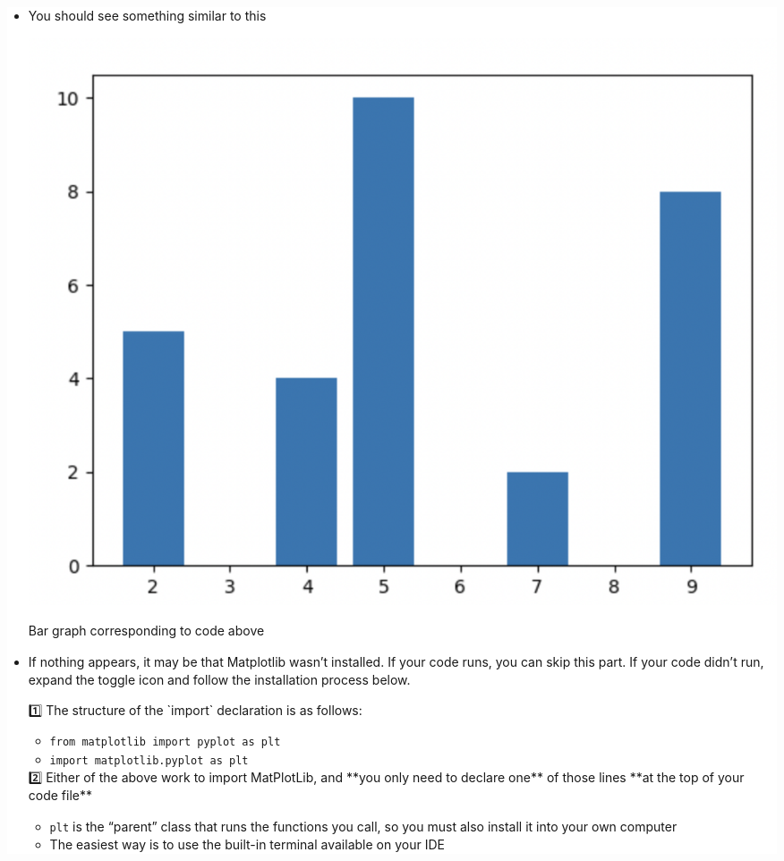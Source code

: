 - You should see something similar to this
    
    ![Bar graph corresponding to code above](a%20Introduction%20to%20Open-Source%20Libraries%2091a4097328794f818ca0da89086e2bb1/Untitled%201.png)
    
    Bar graph corresponding to code above
    

- If nothing appears, it may be that Matplotlib wasn’t installed. If your code runs, you can skip this part. If your code didn’t run, expand the toggle icon and follow the installation process below.
    
    <aside>
    1️⃣ The structure of the `import` declaration is as follows:
    
    - `from matplotlib import pyplot as plt`
    - `import matplotlib.pyplot as plt`
    </aside>
    
    <aside>
    2️⃣ Either of the above work to import MatPlotLib, and **you only need to declare one** of those lines **at the top of your code file**
    
    - `plt` is the “parent” class that runs the functions you call, so you must also install it into your own computer
    - The easiest way is to use the built-in terminal available on your IDE
        
